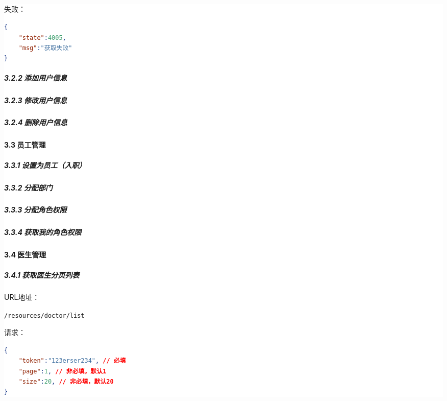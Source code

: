 ```json
```

失败：

```json
{
    "state":4005,
    "msg":"获取失败"
}
```



##### 3.2.2 添加用户信息



##### 3.2.3 修改用户信息



##### 3.2.4 删除用户信息



#### 3.3 员工管理

##### 3.3.1 设置为员工（入职）



##### 3.3.2 分配部门



##### 3.3.3 分配角色权限



##### 3.3.4 获取我的角色权限



#### 3.4 医生管理

##### 3.4.1 获取医生分页列表

URL地址：

```url
/resources/doctor/list
```

请求：

```json
{
    "token":"123erser234", // 必填
    "page":1, // 非必填，默认1
    "size":20, // 非必填，默认20
}
```
